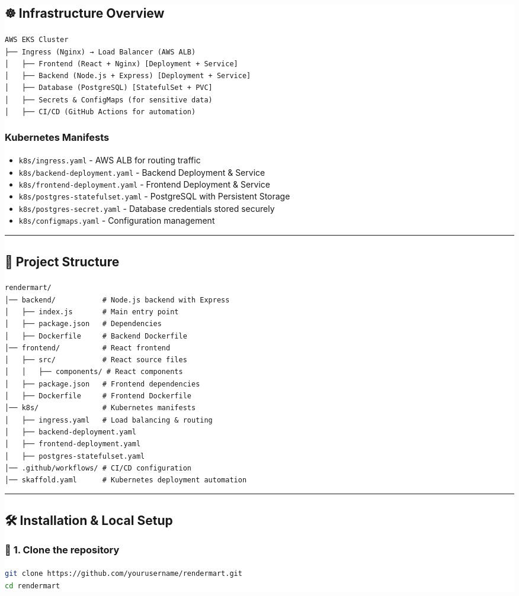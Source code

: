 
## ☸️ Infrastructure Overview
```
AWS EKS Cluster
├── Ingress (Nginx) → Load Balancer (AWS ALB)
│   ├── Frontend (React + Nginx) [Deployment + Service]
│   ├── Backend (Node.js + Express) [Deployment + Service]
│   ├── Database (PostgreSQL) [StatefulSet + PVC]
│   ├── Secrets & ConfigMaps (for sensitive data)
│   ├── CI/CD (GitHub Actions for automation)
```

### **Kubernetes Manifests**
- `k8s/ingress.yaml` - AWS ALB for routing traffic
- `k8s/backend-deployment.yaml` - Backend Deployment & Service
- `k8s/frontend-deployment.yaml` - Frontend Deployment & Service
- `k8s/postgres-statefulset.yaml` - PostgreSQL with Persistent Storage
- `k8s/postgres-secret.yaml` - Database credentials stored securely
- `k8s/configmaps.yaml` - Configuration management

---

## 📂 Project Structure
```
rendermart/
│── backend/           # Node.js backend with Express
│   ├── index.js       # Main entry point
│   ├── package.json   # Dependencies
│   ├── Dockerfile     # Backend Dockerfile
│── frontend/          # React frontend
│   ├── src/           # React source files
│   │   ├── components/ # React components
│   ├── package.json   # Frontend dependencies
│   ├── Dockerfile     # Frontend Dockerfile
│── k8s/               # Kubernetes manifests
│   ├── ingress.yaml   # Load balancing & routing
│   ├── backend-deployment.yaml
│   ├── frontend-deployment.yaml
│   ├── postgres-statefulset.yaml
│── .github/workflows/ # CI/CD configuration
│── skaffold.yaml      # Kubernetes deployment automation
```

---

## 🛠 Installation & Local Setup

### 🔹 **1. Clone the repository**
```sh
git clone https://github.com/yourusername/rendermart.git
cd rendermart
```
